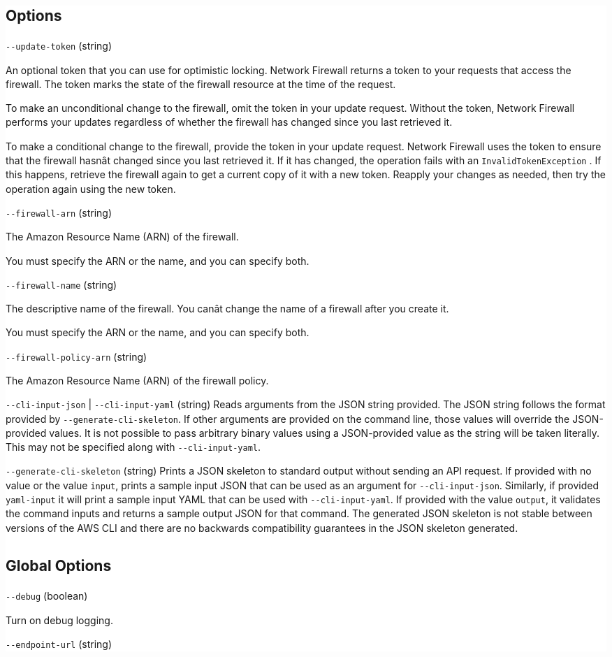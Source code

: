 ## Options

`--update-token` (string)

An optional token that you can use for optimistic locking. Network Firewall returns a token to your requests that access the firewall. The token marks the state of the firewall resource at the time of the request.

To make an unconditional change to the firewall, omit the token in your update request. Without the token, Network Firewall performs your updates regardless of whether the firewall has changed since you last retrieved it.

To make a conditional change to the firewall, provide the token in your update request. Network Firewall uses the token to ensure that the firewall hasnât changed since you last retrieved it. If it has changed, the operation fails with an `InvalidTokenException` . If this happens, retrieve the firewall again to get a current copy of it with a new token. Reapply your changes as needed, then try the operation again using the new token.

`--firewall-arn` (string)

The Amazon Resource Name (ARN) of the firewall.

You must specify the ARN or the name, and you can specify both.

`--firewall-name` (string)

The descriptive name of the firewall. You canât change the name of a firewall after you create it.

You must specify the ARN or the name, and you can specify both.

`--firewall-policy-arn` (string)

The Amazon Resource Name (ARN) of the firewall policy.

`--cli-input-json` | `--cli-input-yaml` (string)
Reads arguments from the JSON string provided. The JSON string follows the format provided by `--generate-cli-skeleton`. If other arguments are provided on the command line, those values will override the JSON-provided values. It is not possible to pass arbitrary binary values using a JSON-provided value as the string will be taken literally. This may not be specified along with `--cli-input-yaml`.

`--generate-cli-skeleton` (string)
Prints a JSON skeleton to standard output without sending an API request. If provided with no value or the value `input`, prints a sample input JSON that can be used as an argument for `--cli-input-json`. Similarly, if provided `yaml-input` it will print a sample input YAML that can be used with `--cli-input-yaml`. If provided with the value `output`, it validates the command inputs and returns a sample output JSON for that command. The generated JSON skeleton is not stable between versions of the AWS CLI and there are no backwards compatibility guarantees in the JSON skeleton generated.

## Global Options

`--debug` (boolean)

Turn on debug logging.

`--endpoint-url` (string)
